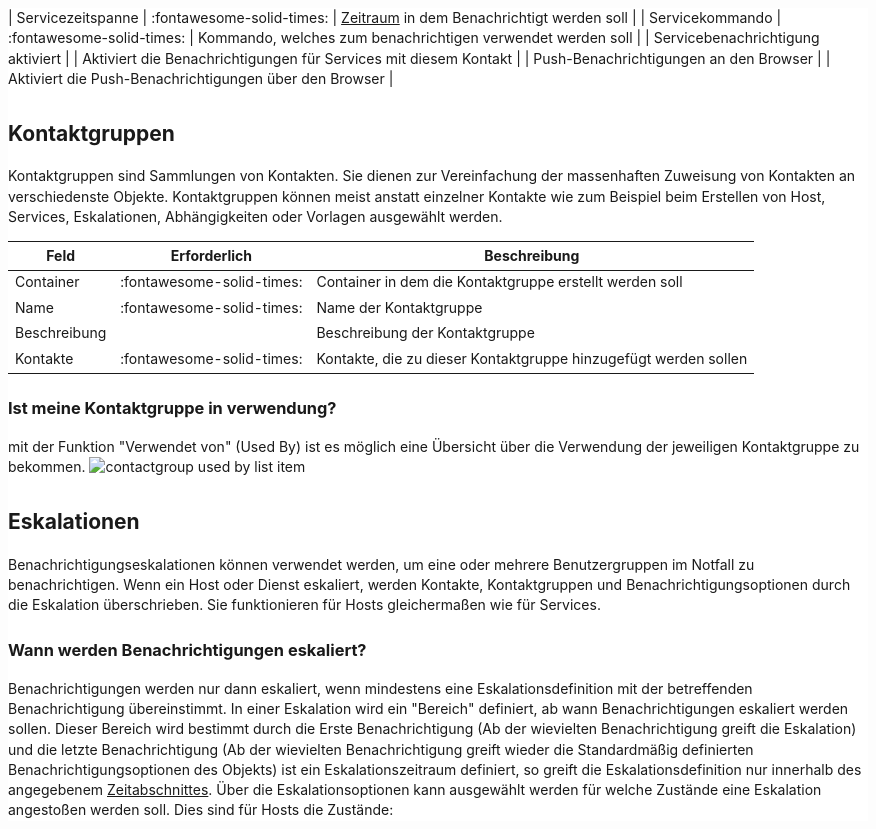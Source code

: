 | Servicezeitspanne | :fontawesome-solid-times: | [Zeitraum](../configuration/timeperiods/) in dem Benachrichtigt werden soll |
| Servicekommando | :fontawesome-solid-times: | Kommando, welches zum benachrichtigen verwendet werden soll |
| Servicebenachrichtigung aktiviert |  | Aktiviert die Benachrichtigungen für Services mit diesem Kontakt |
| Push-Benachrichtigungen an den Browser |  | Aktiviert die Push-Benachrichtigungen über den Browser |


## Kontaktgruppen

Kontaktgruppen sind Sammlungen von Kontakten. Sie dienen zur Vereinfachung der massenhaften Zuweisung von Kontakten an
verschiedenste Objekte. Kontaktgruppen können meist anstatt einzelner Kontakte wie zum Beispiel beim Erstellen von Host,
Services, Eskalationen, Abhängigkeiten oder Vorlagen ausgewählt werden.

| Feld | Erforderlich | Beschreibung |
|---|---|---|
| Container | :fontawesome-solid-times: | Container in dem die Kontaktgruppe erstellt werden soll |
| Name | :fontawesome-solid-times: | Name der Kontaktgruppe |
| Beschreibung |  | Beschreibung der Kontaktgruppe |
| Kontakte | :fontawesome-solid-times: | Kontakte, die zu dieser Kontaktgruppe hinzugefügt werden sollen |

### Ist meine Kontaktgruppe in verwendung?

mit der Funktion "Verwendet von" (Used By) ist es möglich eine Übersicht über die Verwendung der jeweiligen
Kontaktgruppe zu bekommen.
![contactgroup used by list item](/images/contactgroups-usedbylistitem.png)

## Eskalationen

Benachrichtigungseskalationen können verwendet werden, um eine oder mehrere Benutzergruppen im Notfall zu
benachrichtigen. Wenn ein Host oder Dienst eskaliert, werden Kontakte, Kontaktgruppen und Benachrichtigungsoptionen
durch die Eskalation überschrieben. Sie funktionieren für Hosts gleichermaßen wie für Services.

### Wann werden Benachrichtigungen eskaliert?

Benachrichtigungen werden nur dann eskaliert, wenn mindestens eine Eskalationsdefinition mit der betreffenden
Benachrichtigung übereinstimmt. In einer Eskalation wird ein "Bereich" definiert, ab wann Benachrichtigungen eskaliert
werden sollen. Dieser Bereich wird bestimmt durch die Erste Benachrichtigung (Ab der wievielten Benachrichtigung greift
die Eskalation) und die letzte Benachrichtigung (Ab der wievielten Benachrichtigung greift wieder die Standardmäßig
definierten Benachrichtigungsoptionen des Objekts)
ist ein Eskalationszeitraum definiert, so greift die Eskalationsdefinition nur innerhalb des
angegebenem [Zeitabschnittes](../configuration/timeperiods/). Über die Eskalationsoptionen kann ausgewählt werden für
welche Zustände eine Eskalation angestoßen werden soll. Dies sind für Hosts die Zustände:
